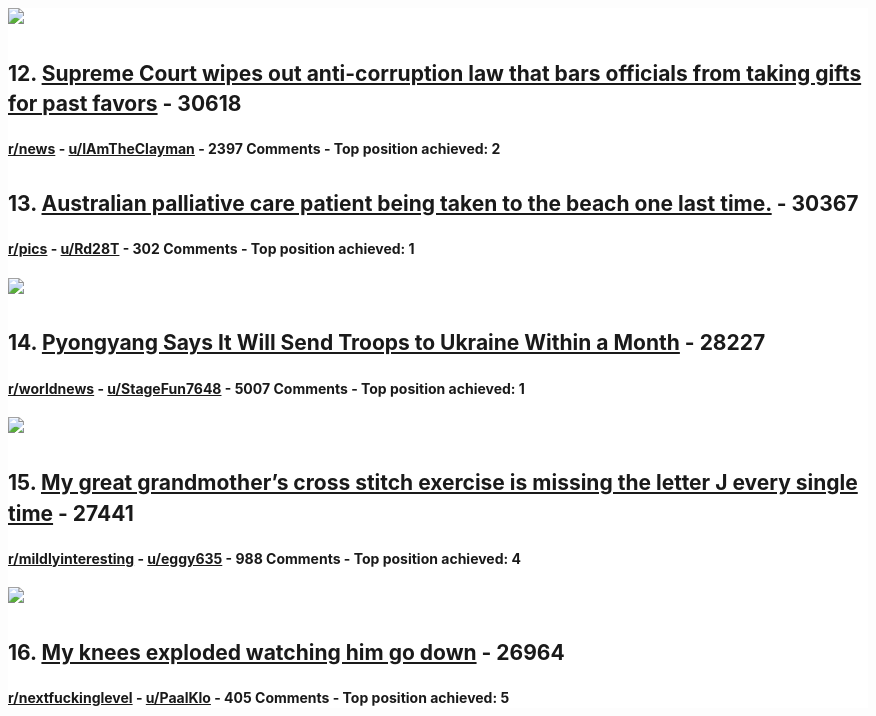 <a href="https://v.redd.it/c1j7mm2ext8d1"><img src="https://external-preview.redd.it/M2N4YnZxM2V4dDhkMVmEUIojkQkCPjK4EjKwsjkqrAhiYjlvZzFbNVBYSLFF.png?width=140&amp;height=140&amp;crop=140:140,smart&amp;format=jpg&amp;v=enabled&amp;lthumb=true&amp;s=21964a8ad559ce707664aa2d2564501e5bf4bb50"></img></a>

## 12. [Supreme Court wipes out anti-corruption law that bars officials from taking gifts for past favors](http://reddit.com/r/news/comments/1dp2d5q/supreme_court_wipes_out_anticorruption_law_that/) - 30618
#### [r/news](http://reddit.com/r/news) - [u/IAmTheClayman](http://reddit.com/u/IAmTheClayman) - 2397 Comments - Top position achieved: 2

## 13. [Australian palliative care patient being taken to the beach one last time.](http://reddit.com/r/pics/comments/1doxp33/australian_palliative_care_patient_being_taken_to/) - 30367
#### [r/pics](http://reddit.com/r/pics) - [u/Rd28T](http://reddit.com/u/Rd28T) - 302 Comments - Top position achieved: 1

<a href="https://i.redd.it/kr54ng6aww8d1.jpeg"><img src="https://a.thumbs.redditmedia.com/YSp04spT9e5Kdte9Pgn9DRXsVrOCnQIJgViEzUJCzI8.jpg"></img></a>

## 14. [Pyongyang Says It Will Send Troops to Ukraine Within a Month](http://reddit.com/r/worldnews/comments/1dp13j1/pyongyang_says_it_will_send_troops_to_ukraine/) - 28227
#### [r/worldnews](http://reddit.com/r/worldnews) - [u/StageFun7648](http://reddit.com/u/StageFun7648) - 5007 Comments - Top position achieved: 1

<a href="https://www.kyivpost.com/post/34893"><img src="https://a.thumbs.redditmedia.com/LBfGdoFT9x-MrY-yIcKyymGHiAWeEu87jGBrJacgj74.jpg"></img></a>

## 15. [My great grandmother’s cross stitch exercise is missing the letter J every single time](http://reddit.com/r/mildlyinteresting/comments/1dowvyj/my_great_grandmothers_cross_stitch_exercise_is/) - 27441
#### [r/mildlyinteresting](http://reddit.com/r/mildlyinteresting) - [u/eggy635](http://reddit.com/u/eggy635) - 988 Comments - Top position achieved: 4

<a href="https://i.redd.it/povje85uow8d1.jpeg"><img src="https://b.thumbs.redditmedia.com/2R2joP73Yfhe5zV3epLj0p0TaXMjSKncwWOdOGk_L3U.jpg"></img></a>

## 16. [My knees exploded watching him go down](http://reddit.com/r/nextfuckinglevel/comments/1dp4tkb/my_knees_exploded_watching_him_go_down/) - 26964
#### [r/nextfuckinglevel](http://reddit.com/r/nextfuckinglevel) - [u/PaalKlo](http://reddit.com/u/PaalKlo) - 405 Comments - Top position achieved: 5
